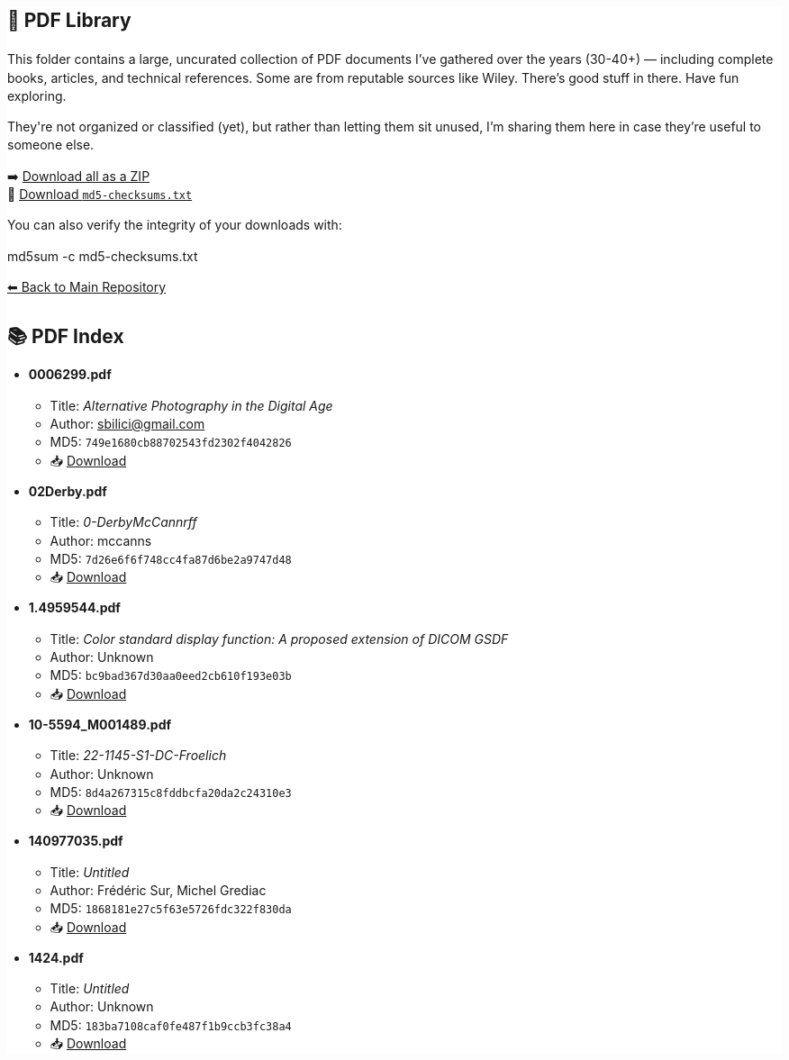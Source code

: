 ## 📘 PDF Library

This folder contains a large, uncurated collection of PDF documents I’ve gathered over the years (30-40+) — including complete books, articles, and technical references. Some are from reputable sources like Wiley. There’s good stuff in there. Have fun exploring. 

They're not organized or classified (yet), but rather than letting them sit unused, I’m sharing them here in case they’re useful to someone else.

➡️ [Download all as a ZIP](https://archive.org/download/gauvreau-pdf-archive/gauvreau-pdf-archive.zip)  
🧾 [Download `md5-checksums.txt`](https://archive.org/download/gauvreau-pdf-archive/md5-checksums.txt)

You can also verify the integrity of your downloads with:

md5sum -c md5-checksums.txt

[⬅ Back to Main Repository](../README.md)



## 📚 PDF Index

- **0006299.pdf**
  - Title: *Alternative Photography in the Digital Age*
  - Author: sbilici@gmail.com
  - MD5: `749e1680cb88702543fd2302f4042826`
  - 📥 [Download](https://archive.org/download/gauvreau-pdf-archive/0006299.pdf)

- **02Derby.pdf**
  - Title: *0-DerbyMcCannrff*
  - Author: mccanns
  - MD5: `7d26e6f6f748cc4fa87d6be2a9747d48`
  - 📥 [Download](https://archive.org/download/gauvreau-pdf-archive/02Derby.pdf)

- **1.4959544.pdf**
  - Title: *Color standard display function: A proposed extension of DICOM GSDF*
  - Author: Unknown
  - MD5: `bc9bad367d30aa0eed2cb610f193e03b`
  - 📥 [Download](https://archive.org/download/gauvreau-pdf-archive/1.4959544.pdf)

- **10-5594_M001489.pdf**
  - Title: *22-1145-S1-DC-Froelich*
  - Author: Unknown
  - MD5: `8d4a267315c8fddbcfa20da2c24310e3`
  - 📥 [Download](https://archive.org/download/gauvreau-pdf-archive/10-5594_M001489.pdf)

- **140977035.pdf**
  - Title: *Untitled*
  - Author: Frédéric Sur, Michel Grediac
  - MD5: `1868181e27c5f63e5726fdc322f830da`
  - 📥 [Download](https://archive.org/download/gauvreau-pdf-archive/140977035.pdf)

- **1424.pdf**
  - Title: *Untitled*
  - Author: Unknown
  - MD5: `183ba7108caf0fe487f1b9ccb3fc38a4`
  - 📥 [Download](https://archive.org/download/gauvreau-pdf-archive/1424.pdf)

